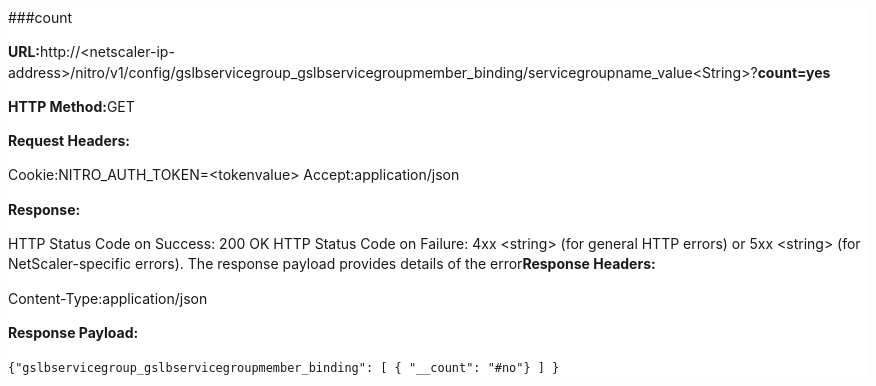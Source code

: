 





###count







<b>URL:</b>http://&lt;netscaler-ip-address&gt;/nitro/v1/config/gslbservicegroup_gslbservicegroupmember_binding/servicegroupname_value&lt;String&gt;?<b>count=yes</b>

<b>HTTP Method:</b>GET

<b>Request Headers:</b>



Cookie:NITRO_AUTH_TOKEN=&lt;tokenvalue&gt;
Accept:application/json



<b>Response:</b>

HTTP Status Code on Success: 200 OK
HTTP Status Code on Failure: 4xx &lt;string&gt; (for general HTTP errors) or 5xx &lt;string&gt; (for NetScaler-specific errors). The response payload provides details of the error<b>Response Headers:</b>



Content-Type:application/json



<b>Response Payload: </b>
```
{"gslbservicegroup_gslbservicegroupmember_binding": [ { "__count": "#no"} ] }
```







